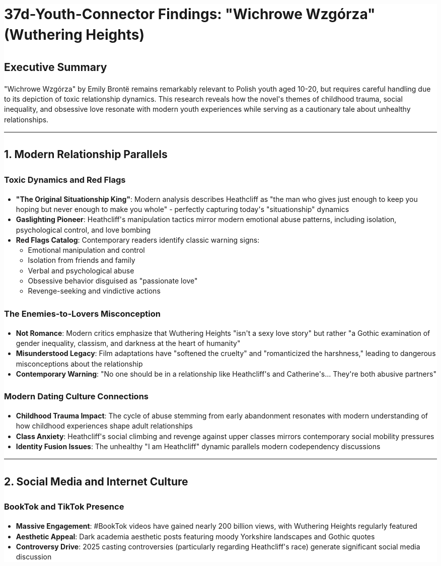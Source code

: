 # 37d-Youth-Connector Findings: "Wichrowe Wzgórza" (Wuthering Heights)

## Executive Summary

"Wichrowe Wzgórza" by Emily Brontë remains remarkably relevant to Polish youth aged 10-20, but requires careful handling due to its depiction of toxic relationship dynamics. This research reveals how the novel's themes of childhood trauma, social inequality, and obsessive love resonate with modern youth experiences while serving as a cautionary tale about unhealthy relationships.

---

## 1. Modern Relationship Parallels

### Toxic Dynamics and Red Flags
- **"The Original Situationship King"**: Modern analysis describes Heathcliff as "the man who gives just enough to keep you hoping but never enough to make you whole" - perfectly capturing today's "situationship" dynamics
- **Gaslighting Pioneer**: Heathcliff's manipulation tactics mirror modern emotional abuse patterns, including isolation, psychological control, and love bombing
- **Red Flags Catalog**: Contemporary readers identify classic warning signs:
  - Emotional manipulation and control
  - Isolation from friends and family
  - Verbal and psychological abuse
  - Obsessive behavior disguised as "passionate love"
  - Revenge-seeking and vindictive actions

### The Enemies-to-Lovers Misconception
- **Not Romance**: Modern critics emphasize that Wuthering Heights "isn't a sexy love story" but rather "a Gothic examination of gender inequality, classism, and darkness at the heart of humanity"
- **Misunderstood Legacy**: Film adaptations have "softened the cruelty" and "romanticized the harshness," leading to dangerous misconceptions about the relationship
- **Contemporary Warning**: "No one should be in a relationship like Heathcliff's and Catherine's... They're both abusive partners"

### Modern Dating Culture Connections
- **Childhood Trauma Impact**: The cycle of abuse stemming from early abandonment resonates with modern understanding of how childhood experiences shape adult relationships
- **Class Anxiety**: Heathcliff's social climbing and revenge against upper classes mirrors contemporary social mobility pressures
- **Identity Fusion Issues**: The unhealthy "I am Heathcliff" dynamic parallels modern codependency discussions

---

## 2. Social Media and Internet Culture

### BookTok and TikTok Presence
- **Massive Engagement**: #BookTok videos have gained nearly 200 billion views, with Wuthering Heights regularly featured
- **Aesthetic Appeal**: Dark academia aesthetic posts featuring moody Yorkshire landscapes and Gothic quotes
- **Controversy Drive**: 2025 casting controversies (particularly regarding Heathcliff's race) generate significant social media discussion
